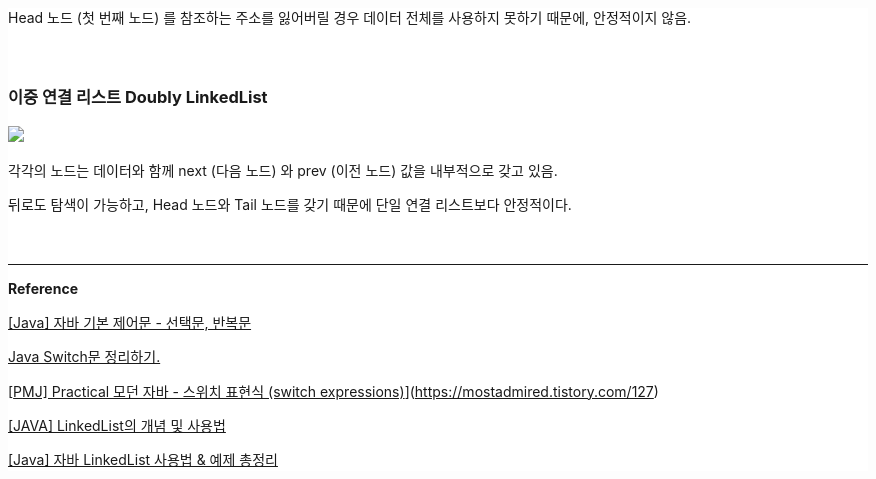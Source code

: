 Head 노드 (첫 번째 노드) 를 참조하는 주소를 잃어버릴 경우 데이터 전체를 사용하지 못하기 때문에, 안정적이지 않음.

<br/>

### 이중 연결 리스트 Doubly LinkedList

<img witdh="200" src="https://img1.daumcdn.net/thumb/R1280x0/?scode=mtistory2&fname=https%3A%2F%2Fblog.kakaocdn.net%2Fdn%2FbWB4K6%2FbtqOguNfqjR%2FLhBJEeOWo7zfwTpRsKm5Fk%2Fimg.png" />

각각의 노드는 데이터와 함께 next (다음 노드) 와  prev (이전 노드) 값을 내부적으로 갖고 있음.

뒤로도 탐색이 가능하고, Head 노드와 Tail 노드를 갖기 때문에 단일 연결 리스트보다 안정적이다. 

<br/>

---

**Reference**

[[Java] 자바 기본 제어문 - 선택문, 반복문](https://juntcom.tistory.com/118)

[Java Switch문 정리하기.](https://sas-study.tistory.com/475)

[[PMJ\] Practical 모던 자바 - 스위치 표현식 (switch expressions)](https://mostadmired.tistory.com/127)](https://mostadmired.tistory.com/127)

[[JAVA] LinkedList의 개념 및 사용법](https://crazykim2.tistory.com/566)

[[Java] 자바 LinkedList 사용법 & 예제 총정리](https://coding-factory.tistory.com/552)

